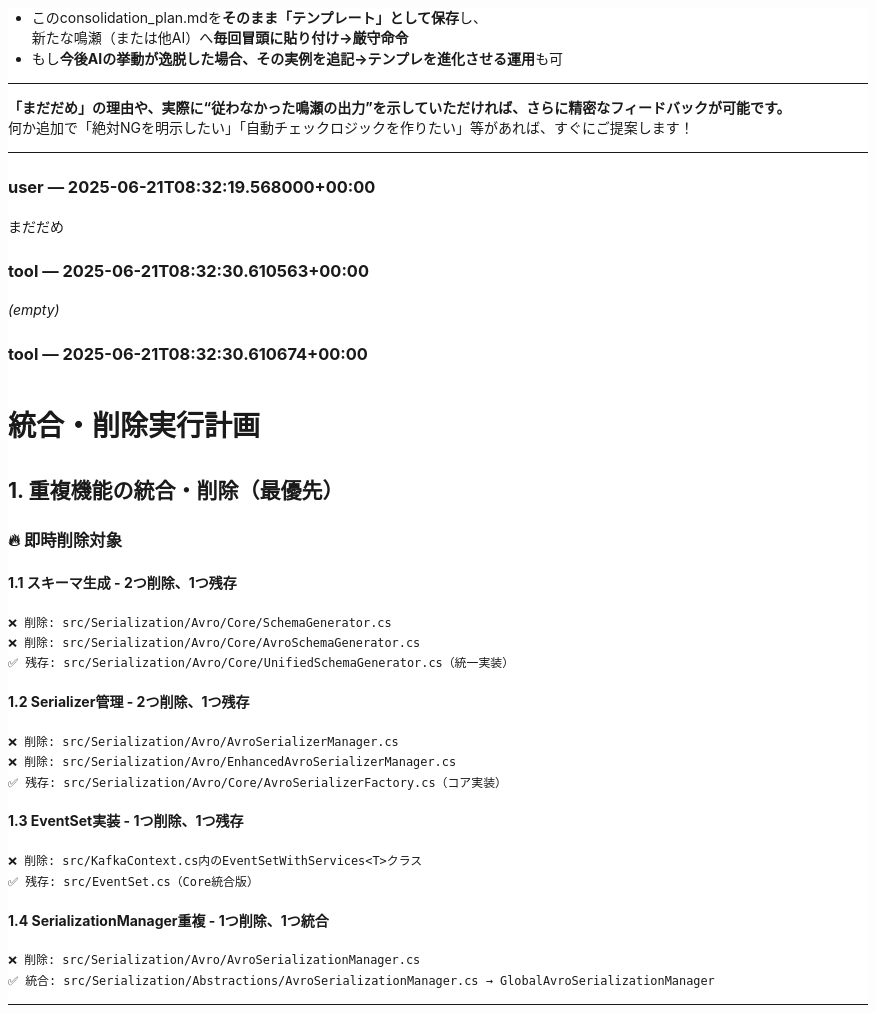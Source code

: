 - このconsolidation_plan.mdを**そのまま「テンプレート」として保存**し、  
  新たな鳴瀬（または他AI）へ**毎回冒頭に貼り付け→厳守命令**  
- もし**今後AIの挙動が逸脱した場合、その実例を追記→テンプレを進化させる運用**も可

---

**「まだだめ」の理由や、実際に“従わなかった鳴瀬の出力”を示していただければ、さらに精密なフィードバックが可能です。**  
何か追加で「絶対NGを明示したい」「自動チェックロジックを作りたい」等があれば、すぐにご提案します！

---

### user — 2025-06-21T08:32:19.568000+00:00

まだだめ

### tool — 2025-06-21T08:32:30.610563+00:00

_(empty)_

### tool — 2025-06-21T08:32:30.610674+00:00

# 統合・削除実行計画

## 1. 重複機能の統合・削除（最優先）

### 🔥 **即時削除対象**

#### **1.1 スキーマ生成 - 2つ削除、1つ残存**
```
❌ 削除: src/Serialization/Avro/Core/SchemaGenerator.cs
❌ 削除: src/Serialization/Avro/Core/AvroSchemaGenerator.cs
✅ 残存: src/Serialization/Avro/Core/UnifiedSchemaGenerator.cs（統一実装）
```

#### **1.2 Serializer管理 - 2つ削除、1つ残存**
```
❌ 削除: src/Serialization/Avro/AvroSerializerManager.cs
❌ 削除: src/Serialization/Avro/EnhancedAvroSerializerManager.cs  
✅ 残存: src/Serialization/Avro/Core/AvroSerializerFactory.cs（コア実装）
```

#### **1.3 EventSet実装 - 1つ削除、1つ残存**
```
❌ 削除: src/KafkaContext.cs内のEventSetWithServices<T>クラス
✅ 残存: src/EventSet.cs（Core統合版）
```

#### **1.4 SerializationManager重複 - 1つ削除、1つ統合**
```
❌ 削除: src/Serialization/Avro/AvroSerializationManager.cs
✅ 統合: src/Serialization/Abstractions/AvroSerializationManager.cs → GlobalAvroSerializationManager
```

---